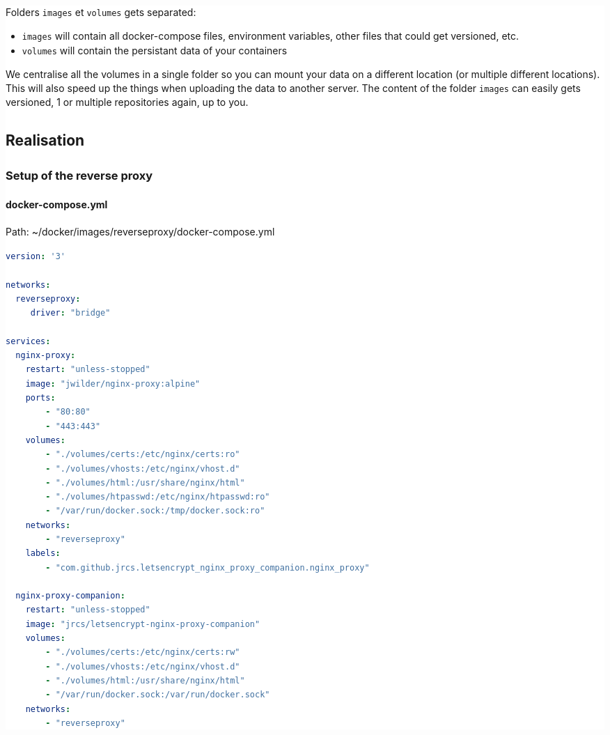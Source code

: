 Folders `images` et `volumes` gets separated:
* `images` will contain all docker-compose files, environment variables, other files that could get versioned, etc.
* `volumes` will contain the persistant data of your containers

We centralise all the volumes in a single folder so you can mount your data on a different location (or multiple different locations). This will also speed up the things when uploading the data to another server.
The content of the folder `images` can easily gets versioned, 1 or multiple repositories again, up to you.

## Realisation

### Setup of the reverse proxy

#### docker-compose.yml
Path: ~/docker/images/reverseproxy/docker-compose.yml

```yaml .line-numbers
version: '3'

networks:
  reverseproxy:
     driver: "bridge"

services:
  nginx-proxy:
    restart: "unless-stopped"
    image: "jwilder/nginx-proxy:alpine"
    ports:
        - "80:80"
        - "443:443"
    volumes:
        - "./volumes/certs:/etc/nginx/certs:ro"
        - "./volumes/vhosts:/etc/nginx/vhost.d"
        - "./volumes/html:/usr/share/nginx/html"
        - "./volumes/htpasswd:/etc/nginx/htpasswd:ro"
        - "/var/run/docker.sock:/tmp/docker.sock:ro"
    networks:
        - "reverseproxy"
    labels:
        - "com.github.jrcs.letsencrypt_nginx_proxy_companion.nginx_proxy"

  nginx-proxy-companion:
    restart: "unless-stopped"
    image: "jrcs/letsencrypt-nginx-proxy-companion"
    volumes:
        - "./volumes/certs:/etc/nginx/certs:rw"
        - "./volumes/vhosts:/etc/nginx/vhost.d"
        - "./volumes/html:/usr/share/nginx/html"
        - "/var/run/docker.sock:/var/run/docker.sock"
    networks:
        - "reverseproxy"
```
